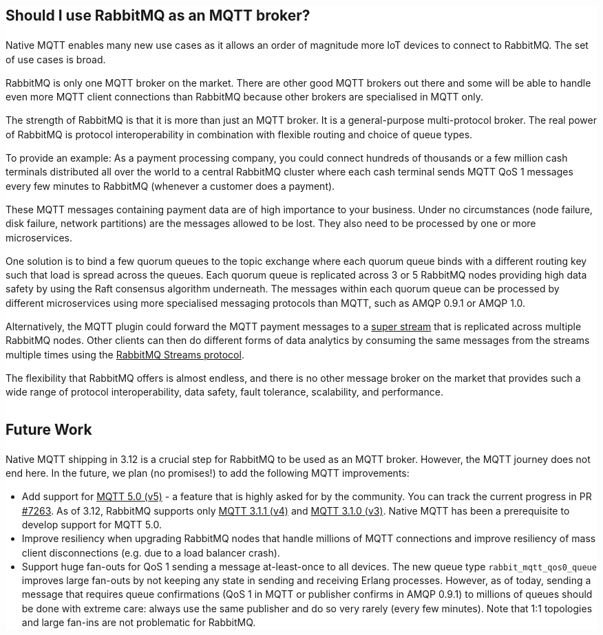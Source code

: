 ## Should I use RabbitMQ as an MQTT broker?

Native MQTT enables many new use cases as it allows an order of magnitude more IoT devices to connect to RabbitMQ.
The set of use cases is broad.

RabbitMQ is only one MQTT broker on the market.
There are other good MQTT brokers out there and some will be able to handle even more MQTT client connections than RabbitMQ because other brokers are specialised in MQTT only.

The strength of RabbitMQ is that it is more than just an MQTT broker.
It is a general-purpose multi-protocol broker.
The real power of RabbitMQ is protocol interoperability in combination with flexible routing and choice of queue types.

To provide an example: As a payment processing company, you could connect hundreds of thousands or a few million cash terminals distributed all over the world to a central RabbitMQ cluster where each cash
terminal sends MQTT QoS 1 messages every few minutes to RabbitMQ (whenever a customer does a payment).

These MQTT messages containing payment data are of high importance to your business.
Under no circumstances (node failure, disk failure, network partitions) are the messages allowed to be lost.
They also need to be processed by one or more microservices.

One solution is to bind a few quorum queues to the topic exchange where each quorum queue binds with a different routing key such that load is spread across the queues.
Each quorum queue is replicated across 3 or 5 RabbitMQ nodes providing high data safety by using the Raft consensus algorithm underneath.
The messages within each quorum queue can be processed by different microservices using more specialised messaging protocols than MQTT, such as AMQP 0.9.1 or AMQP 1.0.

Alternatively, the MQTT plugin could forward the MQTT payment messages to a [super stream](//blog.rabbitmq.com/blog/2022/07/13/rabbitmq-3-11-feature-preview-super-streams) that is replicated across multiple RabbitMQ nodes.
Other clients can then do different forms of data analytics by consuming the same messages from the streams multiple times using the [RabbitMQ Streams protocol](https://github.com/rabbitmq/rabbitmq-server/blob/v3.12.0-beta.2/deps/rabbitmq_stream/docs/PROTOCOL.adoc).

The flexibility that RabbitMQ offers is almost endless, and there is no other message broker on the market that provides such a wide range of protocol interoperability, data safety, fault tolerance, scalability, and performance.

## Future Work
Native MQTT shipping in 3.12 is a crucial step for RabbitMQ to be used as an MQTT broker.
However, the MQTT journey does not end here.
In the future, we plan (no promises!) to add the following MQTT improvements:

* Add support for [MQTT 5.0 (v5)](https://docs.oasis-open.org/mqtt/mqtt/v5.0/mqtt-v5.0.html) - a feature that is highly asked for by the community. You can track the current progress in PR [#7263](https://github.com/rabbitmq/rabbitmq-server/pull/7263). As of 3.12, RabbitMQ supports only [MQTT 3.1.1 (v4)](https://docs.oasis-open.org/mqtt/mqtt/v3.1.1/os/mqtt-v3.1.1-os.html) and [MQTT 3.1.0 (v3)](https://public.dhe.ibm.com/software/dw/webservices/ws-mqtt/mqtt-v3r1.html). Native MQTT has been a prerequisite to develop support for MQTT 5.0.
* Improve resiliency when upgrading RabbitMQ nodes that handle millions of MQTT connections and improve resiliency of mass client disconnections (e.g. due to a load balancer crash).
* Support huge fan-outs for QoS 1 sending a message at-least-once to all devices. The new queue type `rabbit_mqtt_qos0_queue` improves large fan-outs by not keeping any state in sending and receiving Erlang processes. However, as of today, sending a message that requires queue confirmations (QoS 1 in MQTT or publisher confirms in AMQP 0.9.1) to millions of queues should be done with extreme care: always use the same publisher and do so very rarely (every few minutes). Note that 1:1 topologies and large fan-ins are not problematic for RabbitMQ.
